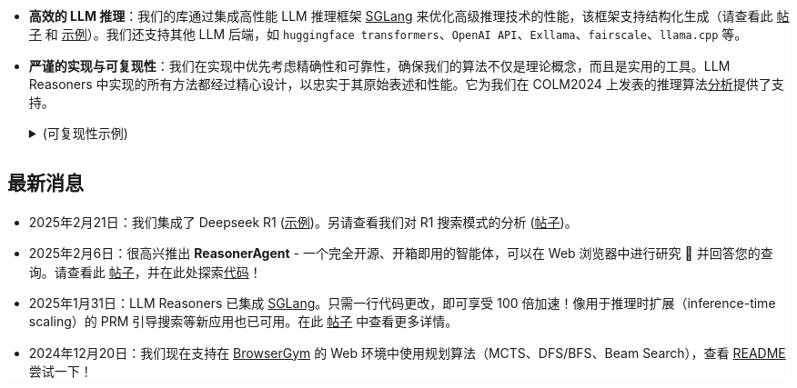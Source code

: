 -   **高效的 LLM 推理**：我们的库通过集成高性能 LLM 推理框架 [SGLang](https://github.com/sgl-project/sglang) 来优化高级推理技术的性能，该框架支持结构化生成（请查看此 [帖子](https://x.com/MaitrixOrg/status/1885387184557199857) 和 [示例](https://github.com/maitrix-org/llm-reasoners/tree/main/examples/Inference-Scaling-SGL/math500)）。我们还支持其他 LLM 后端，如 `huggingface transformers`、`OpenAI API`、`Exllama`、`fairscale`、`llama.cpp` 等。

-   **严谨的实现与可复现性**：我们在实现中优先考虑精确性和可靠性，确保我们的算法不仅是理论概念，而且是实用的工具。LLM Reasoners 中实现的所有方法都经过精心设计，以忠实于其原始表述和性能。它为我们在 COLM2024 上发表的推理算法[分析](https://arxiv.org/abs/2404.05221)提供了支持。

    <details>

    <summary> (可复现性示例) </summary>

    -   LLM Reasoners 已经过测试，可成功复现 [思维树（Tree-of-Thoughts）](https://arxiv.org/abs/2305.10601)、[引导解码（Guided Decoding）](https://arxiv.org/abs/2305.00633) 和 [GRACE 解码](https://arxiv.org/abs/2305.14934) 的官方实现性能。我们列出了其论文中报告的结果 / 从其官方仓库复现的结果以供参考 (†)。部分结果基于前 100 个样本的子集 (*)。

    <div align="center">

    |方法|基础 LLM|GSM8k|
    |--|--|--|
    |[引导解码](https://arxiv.org/abs/2305.00633)<sup>†</sup>|CodeX (PAL)|0.80|-|-|-|-|-|
    |引导解码|CodeX (PAL)|[0.83\*](examples/guided_gsm8k)|-|-|-|-|-|

    |方法|基础 LLM|Game of 24|
    |--|--|--|
    |[思维树](https://arxiv.org/abs/2305.10601)<sup>†</sup>|GPT-3.5-turbo|0.22|
    |思维树|GPT-3.5-turbo|[0.22](examples/tot_game24)|

    |方法|基础 LLM|GSM8k|
    |--|--|--|
    |[GRACE 解码](https://arxiv.org/abs/2305.14934)<sup>†</sup>|Flan-T5-Large (Fine-tuned)|0.34|-|-|-|-|-|
    |GRACE 解码| Flan-T5-Large (Fine-tuned)|[0.33\*](examples/grace_gsm8k)|-|-|-|-|-|
    </div>

    </details>

## 最新消息
-   2025年2月21日：我们集成了 Deepseek R1 ([示例](https://github.com/maitrix-org/llm-reasoners/tree/main/examples/LongCoT_Search/ProsQA))。另请查看我们对 R1 搜索模式的分析 ([帖子](https://x.com/MaitrixOrg/status/1893017035753574799))。

-   2025年2月6日：很高兴推出 **ReasonerAgent** - 一个完全开源、开箱即用的智能体，可以在 Web 浏览器中进行研究 🧐 并回答您的查询。请查看此 [帖子](https://x.com/MaitrixOrg/status/1887584291087098063)，并在此处探索[代码](https://github.com/maitrix-org/llm-reasoners/tree/main/examples/ReasonerAgent-Web)！
-   2025年1月31日：LLM Reasoners 已集成 [SGLang](https://github.com/sgl-project/sglang)。只需一行代码更改，即可享受 100 倍加速！像用于推理时扩展（inference-time scaling）的 PRM 引导搜索等新应用也已可用。在此 [帖子](https://x.com/MaitrixOrg/status/1885387184557199857) 中查看更多详情。
-   2024年12月20日：我们现在支持在 [BrowserGym](https://github.com/ServiceNow/BrowserGym) 的 Web 环境中使用规划算法（MCTS、DFS/BFS、Beam Search），查看 [README](https://github.com/maitrix-org/llm-reasoners/tree/main/examples/browsergym) 尝试一下！
